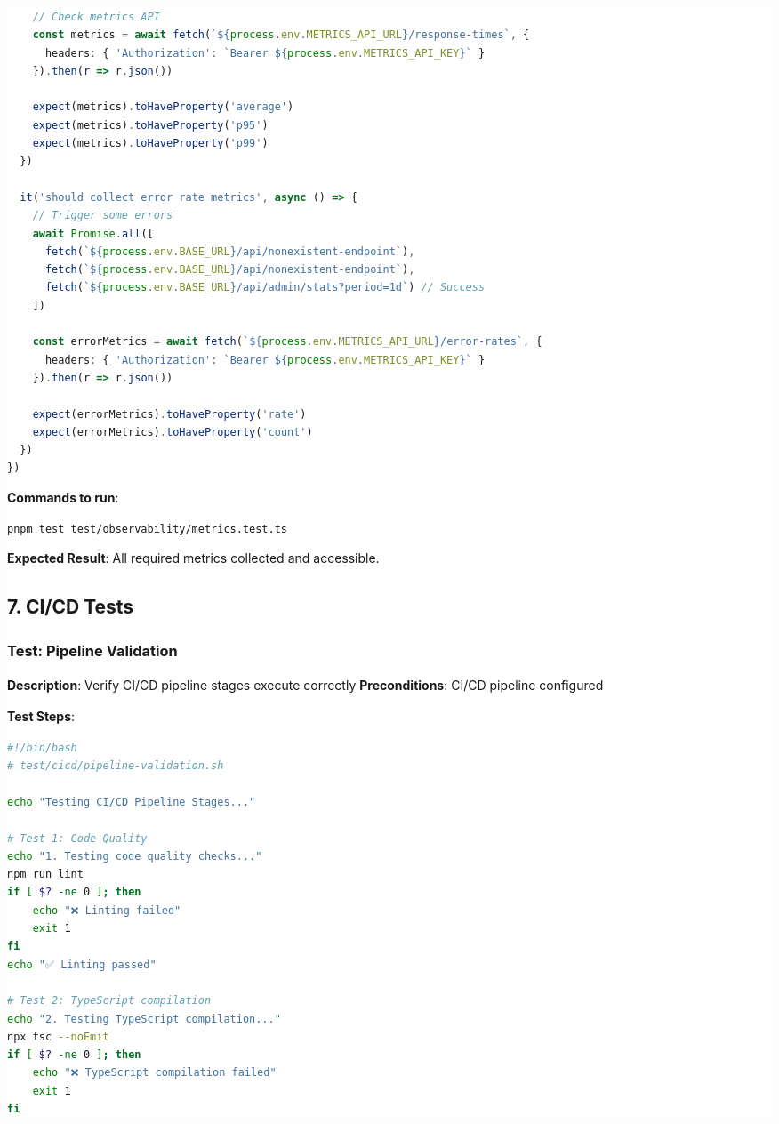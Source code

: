 ```typescript
    // Check metrics API
    const metrics = await fetch(`${process.env.METRICS_API_URL}/response-times`, {
      headers: { 'Authorization': `Bearer ${process.env.METRICS_API_KEY}` }
    }).then(r => r.json())
    
    expect(metrics).toHaveProperty('average')
    expect(metrics).toHaveProperty('p95')
    expect(metrics).toHaveProperty('p99')
  })

  it('should collect error rate metrics', async () => {
    // Trigger some errors
    await Promise.all([
      fetch(`${process.env.BASE_URL}/api/nonexistent-endpoint`),
      fetch(`${process.env.BASE_URL}/api/nonexistent-endpoint`),
      fetch(`${process.env.BASE_URL}/api/admin/stats?period=1d`) // Success
    ])
    
    const errorMetrics = await fetch(`${process.env.METRICS_API_URL}/error-rates`, {
      headers: { 'Authorization': `Bearer ${process.env.METRICS_API_KEY}` }
    }).then(r => r.json())
    
    expect(errorMetrics).toHaveProperty('rate')
    expect(errorMetrics).toHaveProperty('count')
  })
})
```

**Commands to run**:
```bash
pnpm test test/observability/metrics.test.ts
```

**Expected Result**: All required metrics collected and accessible.

## 7. CI/CD Tests

### Test: Pipeline Validation
**Description**: Verify CI/CD pipeline stages execute correctly
**Preconditions**: CI/CD pipeline configured

**Test Steps**:
```bash
#!/bin/bash
# test/cicd/pipeline-validation.sh

echo "Testing CI/CD Pipeline Stages..."

# Test 1: Code Quality
echo "1. Testing code quality checks..."
npm run lint
if [ $? -ne 0 ]; then
    echo "❌ Linting failed"
    exit 1
fi
echo "✅ Linting passed"

# Test 2: TypeScript compilation
echo "2. Testing TypeScript compilation..."
npx tsc --noEmit
if [ $? -ne 0 ]; then
    echo "❌ TypeScript compilation failed"
    exit 1
fi
```